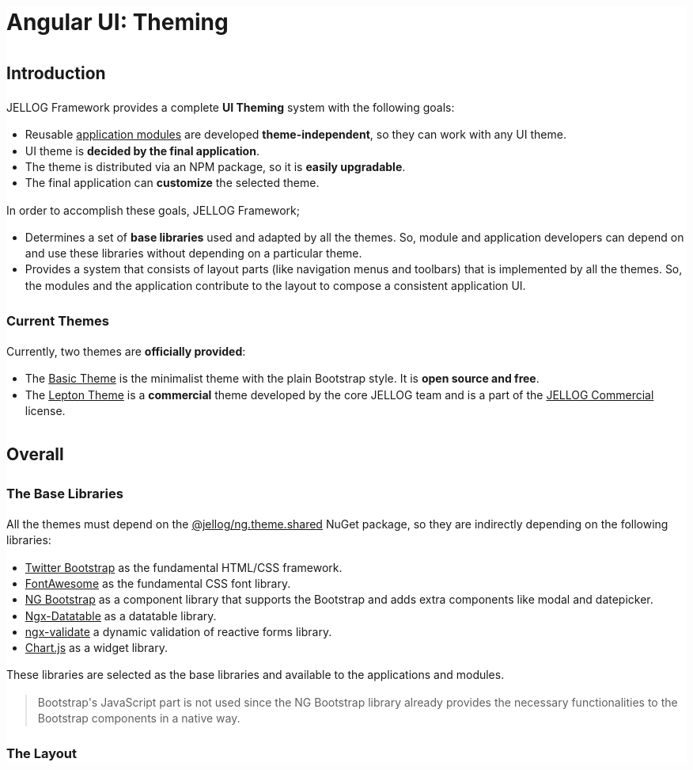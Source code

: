 # Angular UI: Theming

## Introduction

JELLOG Framework provides a complete **UI Theming** system with the following goals:

* Reusable [application modules](../../Modules/Index.md) are developed **theme-independent**, so they can work with any UI theme.
* UI theme is **decided by the final application**.
* The theme is distributed via an NPM package, so it is **easily upgradable**.
* The final application can **customize** the selected theme.

In order to accomplish these goals, JELLOG Framework;

* Determines a set of **base libraries** used and adapted by all the themes. So, module and application developers can depend on and use these libraries without depending on a particular theme.
* Provides a system that consists of layout parts (like navigation menus and toolbars) that is implemented by all the themes. So, the modules and the application contribute to the layout to compose a consistent application UI.

### Current Themes

Currently, two themes are **officially provided**:

* The [Basic Theme](Basic-Theme.md) is the minimalist theme with the plain Bootstrap style. It is **open source and free**.
* The [Lepton Theme](https://commercial.jellog.io/themes) is a **commercial** theme developed by the core JELLOG team and is a part of the [JELLOG Commercial](https://commercial.jellog.io/) license.

## Overall

### The Base Libraries

All the themes must depend on the [@jellog/ng.theme.shared](https://www.npmjs.com/package/@jellog/ng.theme.shared) NuGet package, so they are indirectly depending on the following libraries:

* [Twitter Bootstrap](https://getbootstrap.com/) as the fundamental HTML/CSS framework.
* [FontAwesome](https://fontawesome.com/) as the fundamental CSS font library.
* [NG Bootstrap](https://ng-bootstrap.github.io/#/home) as a component library that supports the Bootstrap and adds extra components like modal and datepicker.
* [Ngx-Datatable](https://swimlane.gitbook.io/ngx-datatable/) as a datatable library.
* [ngx-validate](https://github.com/ng-turkey/ngx-validate) a dynamic validation of reactive forms library.
* [Chart.js](https://www.chartjs.org/) as a widget library.

These libraries are selected as the base libraries and available to the applications and modules.

> Bootstrap's JavaScript part is not used since the NG Bootstrap library already provides the necessary functionalities to the Bootstrap components in a native way.

### The Layout
